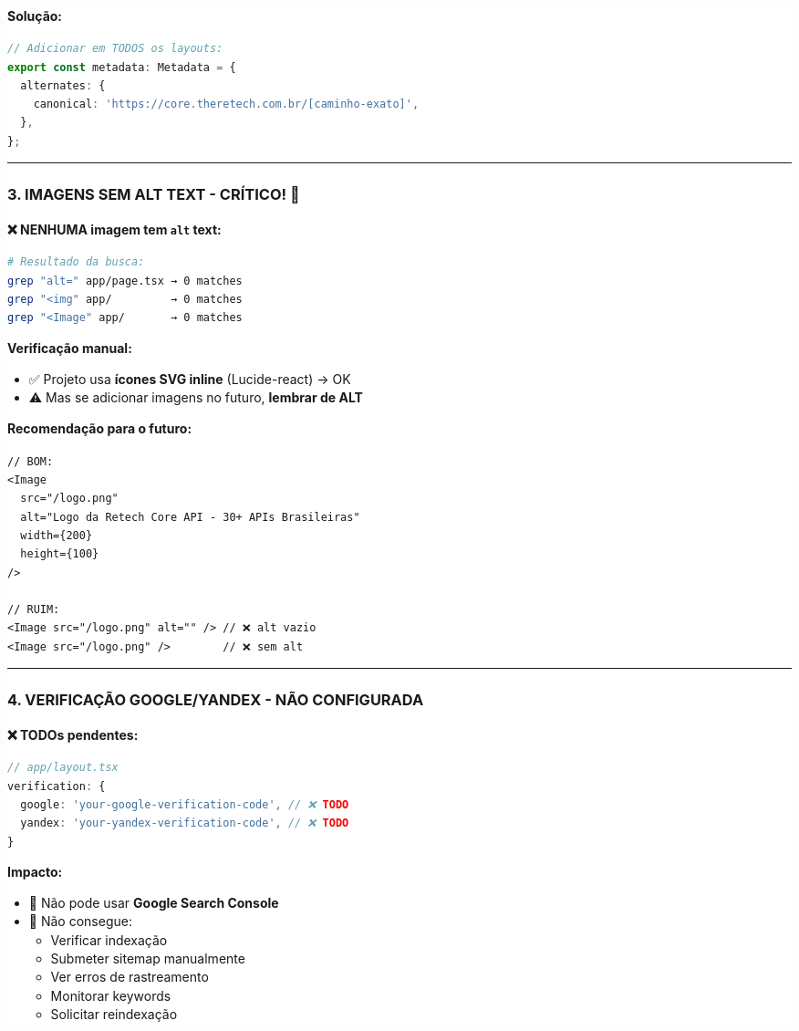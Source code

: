 **Solução:**
```typescript
// Adicionar em TODOS os layouts:
export const metadata: Metadata = {
  alternates: {
    canonical: 'https://core.theretech.com.br/[caminho-exato]',
  },
};
```

---

### **3. IMAGENS SEM ALT TEXT - CRÍTICO! 🚨**

**❌ NENHUMA imagem tem `alt` text:**
```bash
# Resultado da busca:
grep "alt=" app/page.tsx → 0 matches
grep "<img" app/         → 0 matches
grep "<Image" app/       → 0 matches
```

**Verificação manual:** 
- ✅ Projeto usa **ícones SVG inline** (Lucide-react) → OK
- ⚠️ Mas se adicionar imagens no futuro, **lembrar de ALT**

**Recomendação para o futuro:**
```tsx
// BOM:
<Image 
  src="/logo.png" 
  alt="Logo da Retech Core API - 30+ APIs Brasileiras" 
  width={200} 
  height={100} 
/>

// RUIM:
<Image src="/logo.png" alt="" /> // ❌ alt vazio
<Image src="/logo.png" />        // ❌ sem alt
```

---

### **4. VERIFICAÇÃO GOOGLE/YANDEX - NÃO CONFIGURADA**

**❌ TODOs pendentes:**
```typescript
// app/layout.tsx
verification: {
  google: 'your-google-verification-code', // ❌ TODO
  yandex: 'your-yandex-verification-code', // ❌ TODO
}
```

**Impacto:**
- 🔴 Não pode usar **Google Search Console**
- 🔴 Não consegue:
  - Verificar indexação
  - Submeter sitemap manualmente
  - Ver erros de rastreamento
  - Monitorar keywords
  - Solicitar reindexação
